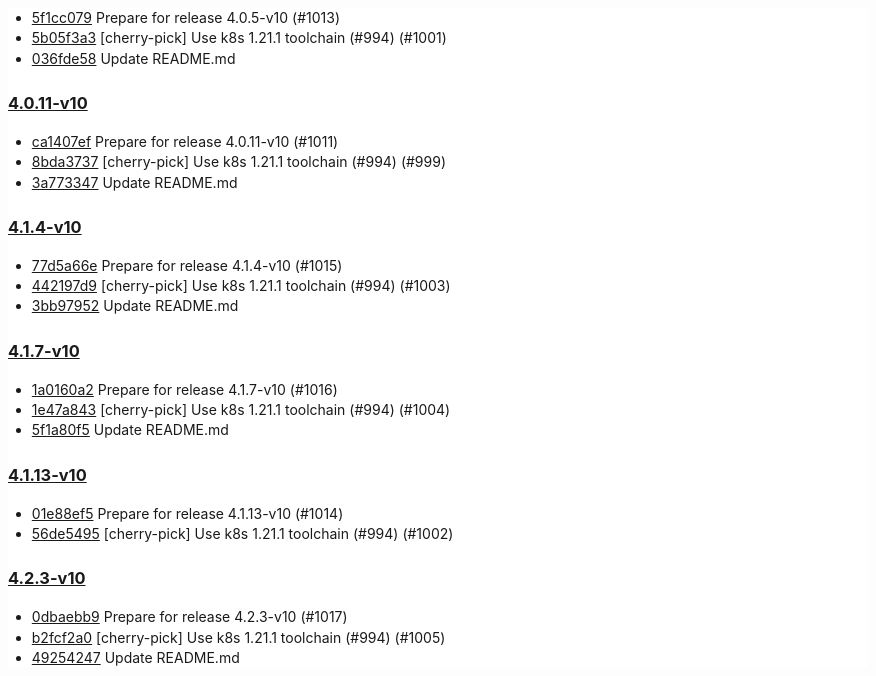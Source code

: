 - [5f1cc079](https://github.com/stashed/mongodb/commit/5f1cc079) Prepare for release 4.0.5-v10 (#1013)
- [5b05f3a3](https://github.com/stashed/mongodb/commit/5b05f3a3) [cherry-pick] Use k8s 1.21.1 toolchain (#994) (#1001)
- [036fde58](https://github.com/stashed/mongodb/commit/036fde58) Update README.md


### [4.0.11-v10](https://github.com/stashed/mongodb/releases/tag/4.0.11-v10)

- [ca1407ef](https://github.com/stashed/mongodb/commit/ca1407ef) Prepare for release 4.0.11-v10 (#1011)
- [8bda3737](https://github.com/stashed/mongodb/commit/8bda3737) [cherry-pick] Use k8s 1.21.1 toolchain (#994) (#999)
- [3a773347](https://github.com/stashed/mongodb/commit/3a773347) Update README.md


### [4.1.4-v10](https://github.com/stashed/mongodb/releases/tag/4.1.4-v10)

- [77d5a66e](https://github.com/stashed/mongodb/commit/77d5a66e) Prepare for release 4.1.4-v10 (#1015)
- [442197d9](https://github.com/stashed/mongodb/commit/442197d9) [cherry-pick] Use k8s 1.21.1 toolchain (#994) (#1003)
- [3bb97952](https://github.com/stashed/mongodb/commit/3bb97952) Update README.md


### [4.1.7-v10](https://github.com/stashed/mongodb/releases/tag/4.1.7-v10)

- [1a0160a2](https://github.com/stashed/mongodb/commit/1a0160a2) Prepare for release 4.1.7-v10 (#1016)
- [1e47a843](https://github.com/stashed/mongodb/commit/1e47a843) [cherry-pick] Use k8s 1.21.1 toolchain (#994) (#1004)
- [5f1a80f5](https://github.com/stashed/mongodb/commit/5f1a80f5) Update README.md


### [4.1.13-v10](https://github.com/stashed/mongodb/releases/tag/4.1.13-v10)

- [01e88ef5](https://github.com/stashed/mongodb/commit/01e88ef5) Prepare for release 4.1.13-v10 (#1014)
- [56de5495](https://github.com/stashed/mongodb/commit/56de5495) [cherry-pick] Use k8s 1.21.1 toolchain (#994) (#1002)


### [4.2.3-v10](https://github.com/stashed/mongodb/releases/tag/4.2.3-v10)

- [0dbaebb9](https://github.com/stashed/mongodb/commit/0dbaebb9) Prepare for release 4.2.3-v10 (#1017)
- [b2fcf2a0](https://github.com/stashed/mongodb/commit/b2fcf2a0) [cherry-pick] Use k8s 1.21.1 toolchain (#994) (#1005)
- [49254247](https://github.com/stashed/mongodb/commit/49254247) Update README.md
